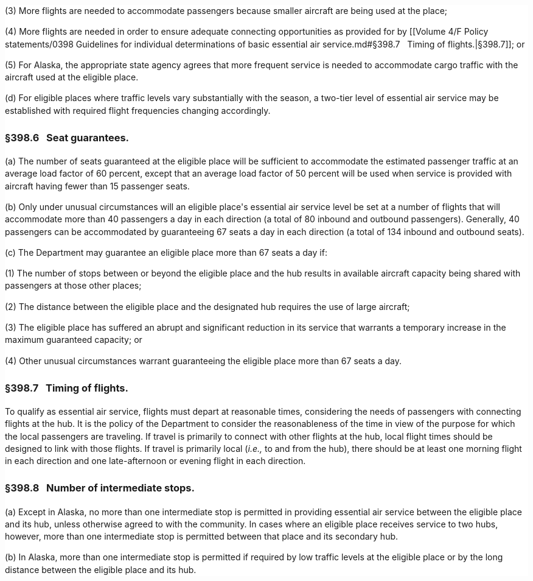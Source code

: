 \(3\) More flights are needed to accommodate passengers because smaller aircraft are being used at the place;

\(4\) More flights are needed in order to ensure adequate connecting opportunities as provided for by [[Volume 4/F Policy statements/0398 Guidelines for individual determinations of basic essential air service.md#§398.7   Timing of flights.|§398.7]]; or

\(5\) For Alaska, the appropriate state agency agrees that more frequent service is needed to accommodate cargo traffic with the aircraft used at the eligible place.

\(d\) For eligible places where traffic levels vary substantially with the season, a two-tier level of essential air service may be established with required flight frequencies changing accordingly.

### §398.6   Seat guarantees.

\(a\) The number of seats guaranteed at the eligible place will be sufficient to accommodate the estimated passenger traffic at an average load factor of 60 percent, except that an average load factor of 50 percent will be used when service is provided with aircraft having fewer than 15 passenger seats.

\(b\) Only under unusual circumstances will an eligible place's essential air service level be set at a number of flights that will accommodate more than 40 passengers a day in each direction (a total of 80 inbound and outbound passengers). Generally, 40 passengers can be accommodated by guaranteeing 67 seats a day in each direction (a total of 134 inbound and outbound seats).

\(c\) The Department may guarantee an eligible place more than 67 seats a day if:

\(1\) The number of stops between or beyond the eligible place and the hub results in available aircraft capacity being shared with passengers at those other places;

\(2\) The distance between the eligible place and the designated hub requires the use of large aircraft;

\(3\) The eligible place has suffered an abrupt and significant reduction in its service that warrants a temporary increase in the maximum guaranteed capacity; or

\(4\) Other unusual circumstances warrant guaranteeing the eligible place more than 67 seats a day.

### §398.7   Timing of flights.

To qualify as essential air service, flights must depart at reasonable times, considering the needs of passengers with connecting flights at the hub. It is the policy of the Department to consider the reasonableness of the time in view of the purpose for which the local passengers are traveling. If travel is primarily to connect with other flights at the hub, local flight times should be designed to link with those flights. If travel is primarily local (*i.e.,* to and from the hub), there should be at least one morning flight in each direction and one late-afternoon or evening flight in each direction.

### §398.8   Number of intermediate stops.

\(a\) Except in Alaska, no more than one intermediate stop is permitted in providing essential air service between the eligible place and its hub, unless otherwise agreed to with the community. In cases where an eligible place receives service to two hubs, however, more than one intermediate stop is permitted between that place and its secondary hub.

\(b\) In Alaska, more than one intermediate stop is permitted if required by low traffic levels at the eligible place or by the long distance between the eligible place and its hub.
